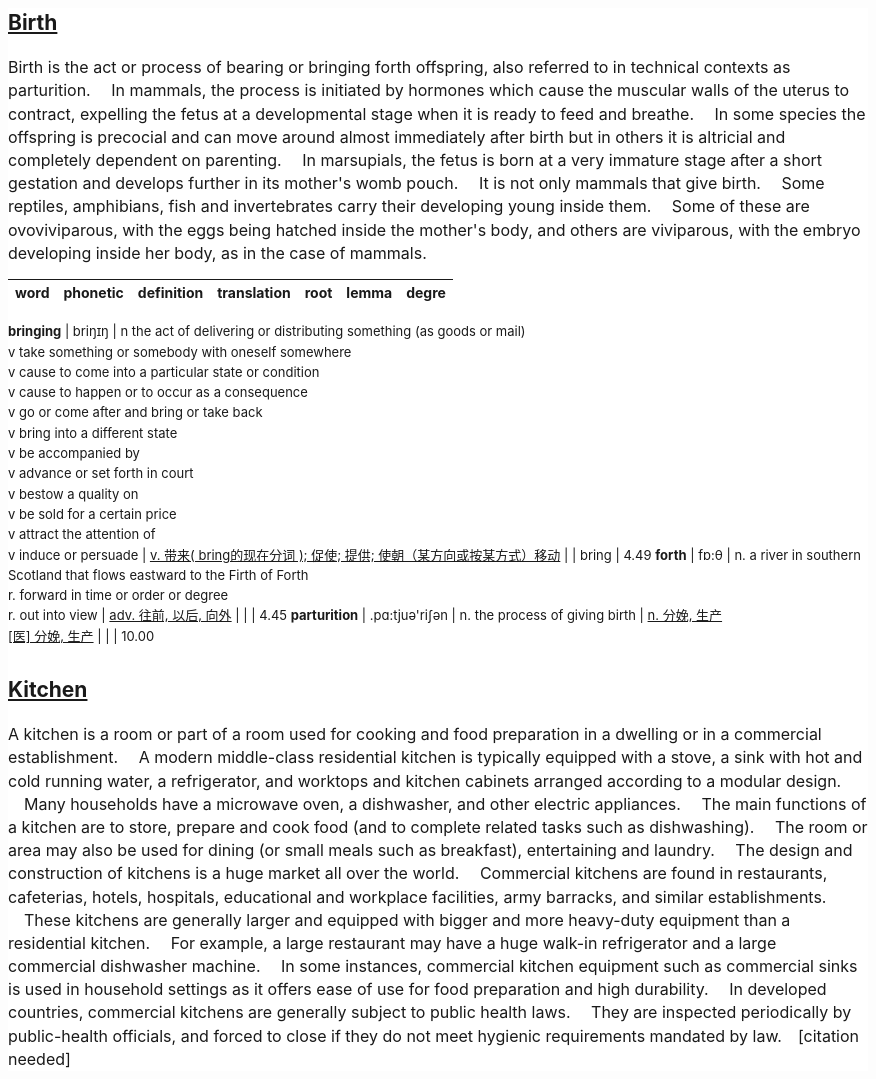 

## <a href=https://en.wikipedia.org/wiki/Birth>Birth</a> 
<font size=3>
Birth is the act or process of bearing or bringing forth offspring, also referred to in technical contexts as parturition. 　In mammals, the process is initiated by hormones which cause the muscular walls of the uterus to contract, expelling the fetus at a developmental stage when it is ready to feed and breathe. 　In some species the offspring is precocial and can move around almost immediately after birth but in others it is altricial and completely dependent on parenting. 　In marsupials, the fetus is born at a very immature stage after a short gestation and develops further in its mother's womb pouch. 　It is not only mammals that give birth. 　Some reptiles, amphibians, fish and invertebrates carry their developing young inside them. 　Some of these are ovoviviparous, with the eggs being hatched inside the mother's body, and others are viviparous, with the embryo developing inside her body, as in the case of mammals.
</font>

word | phonetic | definition | translation | root | lemma | degre
---- | ---- | ---- | ---- | ---- | ---- | ----
<font size=2>
<b>bringing</b> | briŋɪŋ | n the act of delivering or distributing something (as goods or mail)<br>v take something or somebody with oneself somewhere<br>v cause to come into a particular state or condition<br>v cause to happen or to occur as a consequence<br>v go or come after and bring or take back<br>v bring into a different state<br>v be accompanied by<br>v advance or set forth in court<br>v bestow a quality on<br>v be sold for a certain price<br>v attract the attention of<br>v induce or persuade | <a href=https://en.wikipedia.org/wiki/bringing>v. 带来( bring的现在分词 ); 促使; 提供; 使朝（某方向或按某方式）移动</a> |  | bring | 4.49
<b>forth</b> | fɒ:θ | n. a river in southern Scotland that flows eastward to the Firth of Forth<br>r. forward in time or order or degree<br>r. out into view | <a href=https://en.wikipedia.org/wiki/forth>adv. 往前, 以后, 向外</a> |  |  | 4.45
<b>parturition</b> | .pɑ:tjuә'riʃәn | n. the process of giving birth | <a href=https://en.wikipedia.org/wiki/parturition>n. 分娩, 生产<br>[医] 分娩, 生产</a> |  |  | 10.00
</font>
<br>



## <a href=https://en.wikipedia.org/wiki/Kitchen>Kitchen</a> 
<font size=3>
A kitchen is a room or part of a room used for cooking and food preparation in a dwelling or in a commercial establishment. 　A modern middle-class residential kitchen is typically equipped with a stove, a sink with hot and cold running water, a refrigerator, and worktops and kitchen cabinets arranged according to a modular design. 　Many households have a microwave oven, a dishwasher, and other electric appliances. 　The main functions of a kitchen are to store, prepare and cook food (and to complete related tasks such as dishwashing). 　The room or area may also be used for dining (or small meals such as breakfast), entertaining and laundry. 　The design and construction of kitchens is a huge market all over the world. 　Commercial kitchens are found in restaurants, cafeterias, hotels, hospitals, educational and workplace facilities, army barracks, and similar establishments. 　These kitchens are generally larger and equipped with bigger and more heavy-duty equipment than a residential kitchen. 　For example, a large restaurant may have a huge walk-in refrigerator and a large commercial dishwasher machine. 　In some instances, commercial kitchen equipment such as commercial sinks is used in household settings as it offers ease of use for food preparation and high durability. 　In developed countries, commercial kitchens are generally subject to public health laws. 　They are inspected periodically by public-health officials, and forced to close if they do not meet hygienic requirements mandated by law.　[citation needed]
</font>
